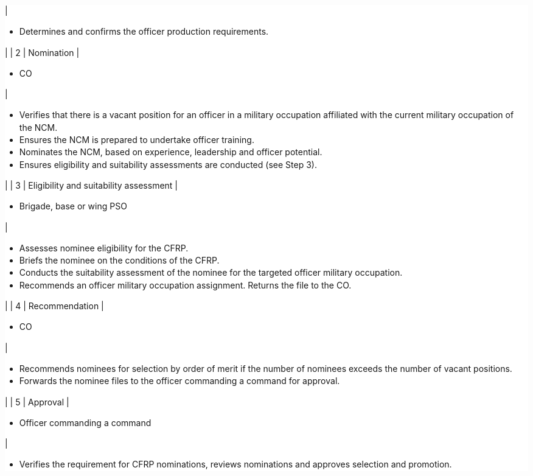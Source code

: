  | 

*   Determines and confirms the officer production requirements.

 |
| 2 | Nomination | 

*   CO

 | 

*   Verifies that there is a vacant position for an officer in a military occupation affiliated with the current military occupation of the NCM.
*   Ensures the NCM is prepared to undertake officer training.
*   Nominates the NCM, based on experience, leadership and officer potential.
*   Ensures eligibility and suitability assessments are conducted (see Step 3).

 |
| 3 | Eligibility and suitability assessment | 

*   Brigade, base or wing PSO

 | 

*   Assesses nominee eligibility for the CFRP.
*   Briefs the nominee on the conditions of the CFRP.
*   Conducts the suitability assessment of the nominee for the targeted officer military occupation.
*   Recommends an officer military occupation assignment. Returns the file to the CO.

 |
| 4 | Recommendation | 

*   CO

 | 

*   Recommends nominees for selection by order of merit if the number of nominees exceeds the number of vacant positions.
*   Forwards the nominee files to the officer commanding a command for approval.

 |
| 5 | Approval | 

*   Officer commanding a command

 | 

*   Verifies the requirement for CFRP nominations, reviews nominations and approves selection and promotion.
